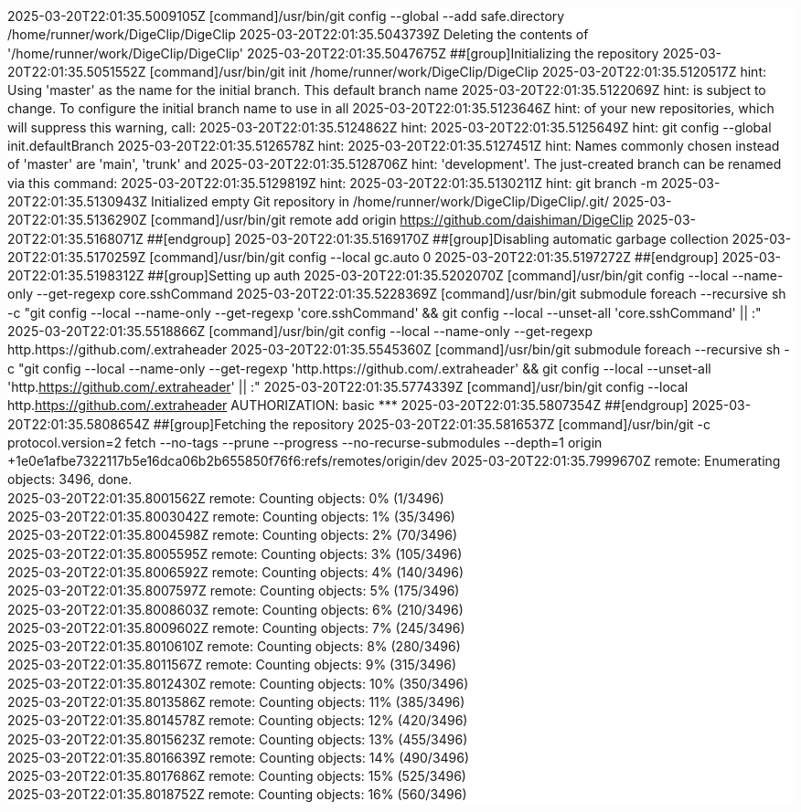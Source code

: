 2025-03-20T22:01:35.5009105Z [command]/usr/bin/git config --global --add safe.directory /home/runner/work/DigeClip/DigeClip
2025-03-20T22:01:35.5043739Z Deleting the contents of '/home/runner/work/DigeClip/DigeClip'
2025-03-20T22:01:35.5047675Z ##[group]Initializing the repository
2025-03-20T22:01:35.5051552Z [command]/usr/bin/git init /home/runner/work/DigeClip/DigeClip
2025-03-20T22:01:35.5120517Z hint: Using 'master' as the name for the initial branch. This default branch name
2025-03-20T22:01:35.5122069Z hint: is subject to change. To configure the initial branch name to use in all
2025-03-20T22:01:35.5123646Z hint: of your new repositories, which will suppress this warning, call:
2025-03-20T22:01:35.5124862Z hint:
2025-03-20T22:01:35.5125649Z hint: 	git config --global init.defaultBranch <name>
2025-03-20T22:01:35.5126578Z hint:
2025-03-20T22:01:35.5127451Z hint: Names commonly chosen instead of 'master' are 'main', 'trunk' and
2025-03-20T22:01:35.5128706Z hint: 'development'. The just-created branch can be renamed via this command:
2025-03-20T22:01:35.5129819Z hint:
2025-03-20T22:01:35.5130211Z hint: 	git branch -m <name>
2025-03-20T22:01:35.5130943Z Initialized empty Git repository in /home/runner/work/DigeClip/DigeClip/.git/
2025-03-20T22:01:35.5136290Z [command]/usr/bin/git remote add origin https://github.com/daishiman/DigeClip
2025-03-20T22:01:35.5168071Z ##[endgroup]
2025-03-20T22:01:35.5169170Z ##[group]Disabling automatic garbage collection
2025-03-20T22:01:35.5170259Z [command]/usr/bin/git config --local gc.auto 0
2025-03-20T22:01:35.5197272Z ##[endgroup]
2025-03-20T22:01:35.5198312Z ##[group]Setting up auth
2025-03-20T22:01:35.5202070Z [command]/usr/bin/git config --local --name-only --get-regexp core\.sshCommand
2025-03-20T22:01:35.5228369Z [command]/usr/bin/git submodule foreach --recursive sh -c "git config --local --name-only --get-regexp 'core\.sshCommand' && git config --local --unset-all 'core.sshCommand' || :"
2025-03-20T22:01:35.5518866Z [command]/usr/bin/git config --local --name-only --get-regexp http\.https\:\/\/github\.com\/\.extraheader
2025-03-20T22:01:35.5545360Z [command]/usr/bin/git submodule foreach --recursive sh -c "git config --local --name-only --get-regexp 'http\.https\:\/\/github\.com\/\.extraheader' && git config --local --unset-all 'http.https://github.com/.extraheader' || :"
2025-03-20T22:01:35.5774339Z [command]/usr/bin/git config --local http.https://github.com/.extraheader AUTHORIZATION: basic ***
2025-03-20T22:01:35.5807354Z ##[endgroup]
2025-03-20T22:01:35.5808654Z ##[group]Fetching the repository
2025-03-20T22:01:35.5816537Z [command]/usr/bin/git -c protocol.version=2 fetch --no-tags --prune --progress --no-recurse-submodules --depth=1 origin +1e0e1afbe7322117b5e16dca06b2b655850f76f6:refs/remotes/origin/dev
2025-03-20T22:01:35.7999670Z remote: Enumerating objects: 3496, done.        
2025-03-20T22:01:35.8001562Z remote: Counting objects:   0% (1/3496)        
2025-03-20T22:01:35.8003042Z remote: Counting objects:   1% (35/3496)        
2025-03-20T22:01:35.8004598Z remote: Counting objects:   2% (70/3496)        
2025-03-20T22:01:35.8005595Z remote: Counting objects:   3% (105/3496)        
2025-03-20T22:01:35.8006592Z remote: Counting objects:   4% (140/3496)        
2025-03-20T22:01:35.8007597Z remote: Counting objects:   5% (175/3496)        
2025-03-20T22:01:35.8008603Z remote: Counting objects:   6% (210/3496)        
2025-03-20T22:01:35.8009602Z remote: Counting objects:   7% (245/3496)        
2025-03-20T22:01:35.8010610Z remote: Counting objects:   8% (280/3496)        
2025-03-20T22:01:35.8011567Z remote: Counting objects:   9% (315/3496)        
2025-03-20T22:01:35.8012430Z remote: Counting objects:  10% (350/3496)        
2025-03-20T22:01:35.8013586Z remote: Counting objects:  11% (385/3496)        
2025-03-20T22:01:35.8014578Z remote: Counting objects:  12% (420/3496)        
2025-03-20T22:01:35.8015623Z remote: Counting objects:  13% (455/3496)        
2025-03-20T22:01:35.8016639Z remote: Counting objects:  14% (490/3496)        
2025-03-20T22:01:35.8017686Z remote: Counting objects:  15% (525/3496)        
2025-03-20T22:01:35.8018752Z remote: Counting objects:  16% (560/3496)        